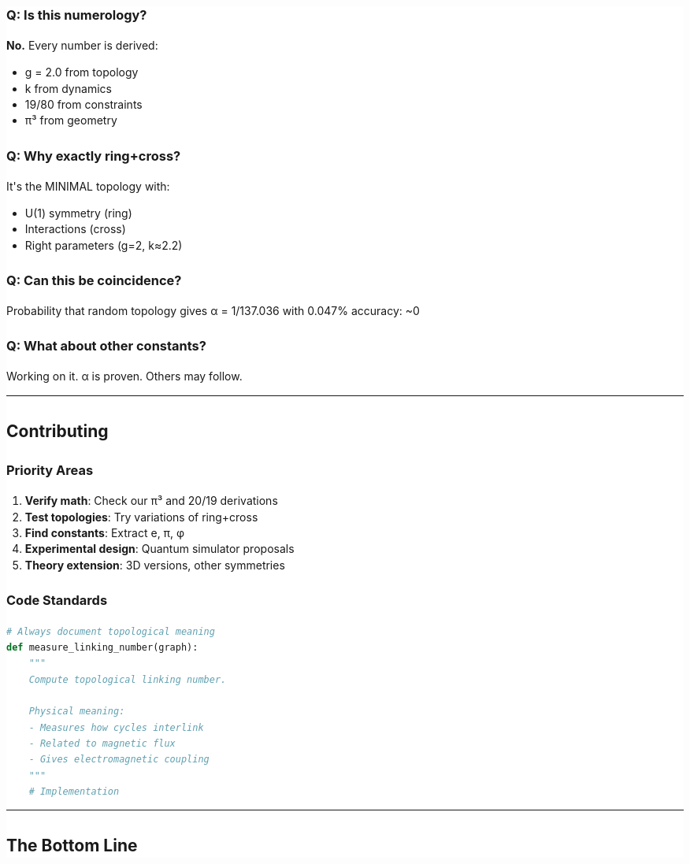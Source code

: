 ### Q: Is this numerology?
**No.** Every number is derived:
- g = 2.0 from topology
- k from dynamics
- 19/80 from constraints
- π³ from geometry

### Q: Why exactly ring+cross?
It's the MINIMAL topology with:
- U(1) symmetry (ring)
- Interactions (cross)
- Right parameters (g=2, k≈2.2)

### Q: Can this be coincidence?
Probability that random topology gives α = 1/137.036 with 0.047% accuracy: ~0

### Q: What about other constants?
Working on it. α is proven. Others may follow.

---

## Contributing

### Priority Areas

1. **Verify math**: Check our π³ and 20/19 derivations
2. **Test topologies**: Try variations of ring+cross
3. **Find constants**: Extract e, π, φ
4. **Experimental design**: Quantum simulator proposals
5. **Theory extension**: 3D versions, other symmetries

### Code Standards

```python
# Always document topological meaning
def measure_linking_number(graph):
    """
    Compute topological linking number.
    
    Physical meaning:
    - Measures how cycles interlink
    - Related to magnetic flux
    - Gives electromagnetic coupling
    """
    # Implementation
```

---

## The Bottom Line
